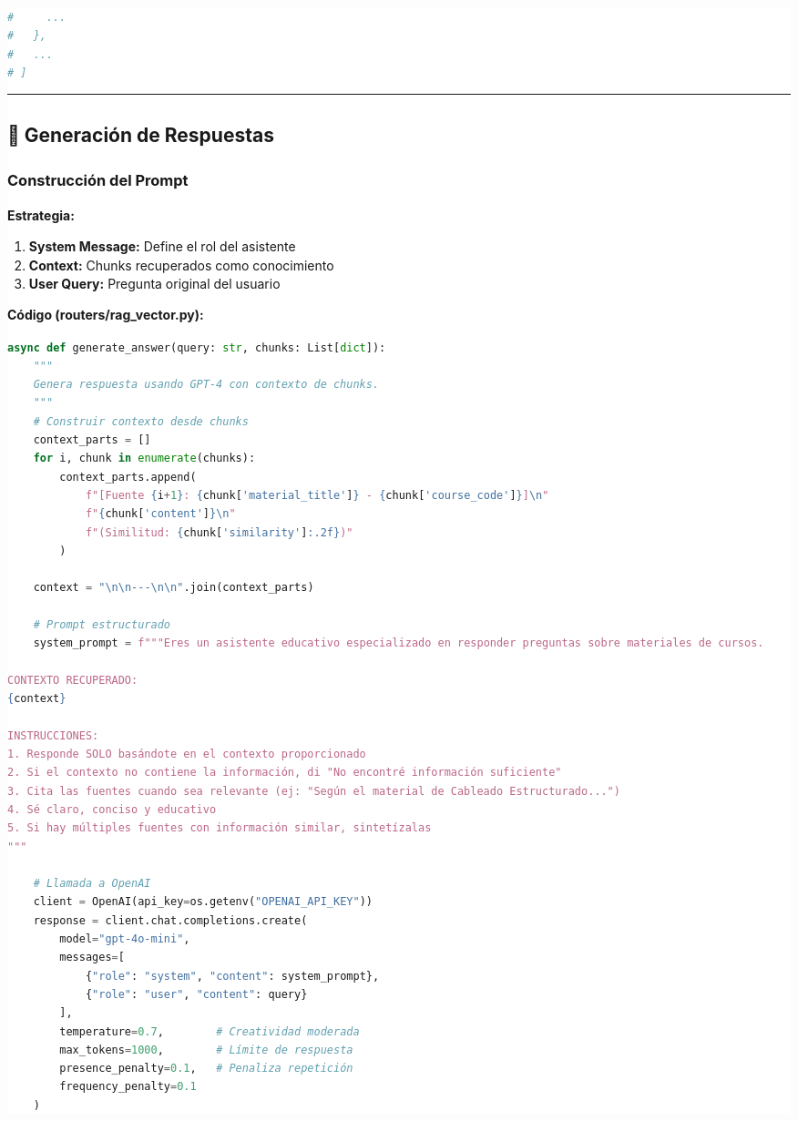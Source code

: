 ```python
#     ...
#   },
#   ...
# ]
```

---

## 🤖 Generación de Respuestas

### Construcción del Prompt

**Estrategia:**

1. **System Message:** Define el rol del asistente
2. **Context:** Chunks recuperados como conocimiento
3. **User Query:** Pregunta original del usuario

**Código (routers/rag_vector.py):**

```python
async def generate_answer(query: str, chunks: List[dict]):
    """
    Genera respuesta usando GPT-4 con contexto de chunks.
    """
    # Construir contexto desde chunks
    context_parts = []
    for i, chunk in enumerate(chunks):
        context_parts.append(
            f"[Fuente {i+1}: {chunk['material_title']} - {chunk['course_code']}]\n"
            f"{chunk['content']}\n"
            f"(Similitud: {chunk['similarity']:.2f})"
        )
    
    context = "\n\n---\n\n".join(context_parts)
    
    # Prompt estructurado
    system_prompt = f"""Eres un asistente educativo especializado en responder preguntas sobre materiales de cursos.

CONTEXTO RECUPERADO:
{context}

INSTRUCCIONES:
1. Responde SOLO basándote en el contexto proporcionado
2. Si el contexto no contiene la información, di "No encontré información suficiente"
3. Cita las fuentes cuando sea relevante (ej: "Según el material de Cableado Estructurado...")
4. Sé claro, conciso y educativo
5. Si hay múltiples fuentes con información similar, sintetízalas
"""
    
    # Llamada a OpenAI
    client = OpenAI(api_key=os.getenv("OPENAI_API_KEY"))
    response = client.chat.completions.create(
        model="gpt-4o-mini",
        messages=[
            {"role": "system", "content": system_prompt},
            {"role": "user", "content": query}
        ],
        temperature=0.7,        # Creatividad moderada
        max_tokens=1000,        # Límite de respuesta
        presence_penalty=0.1,   # Penaliza repetición
        frequency_penalty=0.1
    )
```
